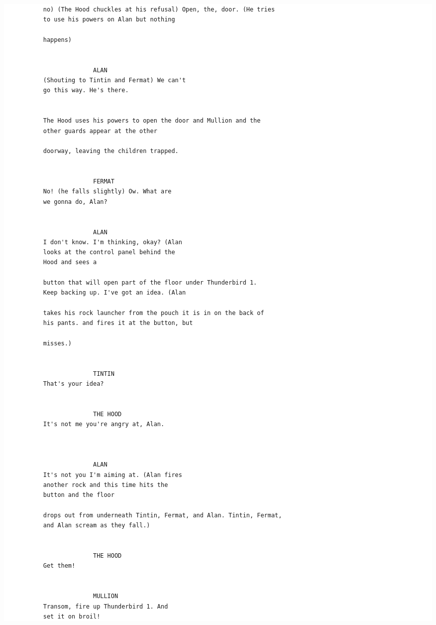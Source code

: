                no) (The Hood chuckles at his refusal) Open, the, door. (He tries 
               to use his powers on Alan but nothing
 
               happens)

               
                             ALAN
               (Shouting to Tintin and Fermat) We can't 
               go this way. He's there.
 
               
               The Hood uses his powers to open the door and Mullion and the 
               other guards appear at the other
 
               doorway, leaving the children trapped.

               
                             FERMAT
               No! (he falls slightly) Ow. What are 
               we gonna do, Alan?
 
               
                             ALAN
               I don't know. I'm thinking, okay? (Alan 
               looks at the control panel behind the 
               Hood and sees a
 
               button that will open part of the floor under Thunderbird 1. 
               Keep backing up. I've got an idea. (Alan
 
               takes his rock launcher from the pouch it is in on the back of 
               his pants. and fires it at the button, but
 
               misses.)

               
                             TINTIN
               That's your idea?

               
                             THE HOOD
               It's not me you're angry at, Alan.
 
               
               
                             ALAN
               It's not you I'm aiming at. (Alan fires 
               another rock and this time hits the 
               button and the floor
 
               drops out from underneath Tintin, Fermat, and Alan. Tintin, Fermat, 
               and Alan scream as they fall.)
 
               
                             THE HOOD
               Get them!

               
                             MULLION
               Transom, fire up Thunderbird 1. And 
               set it on broil!
 
               